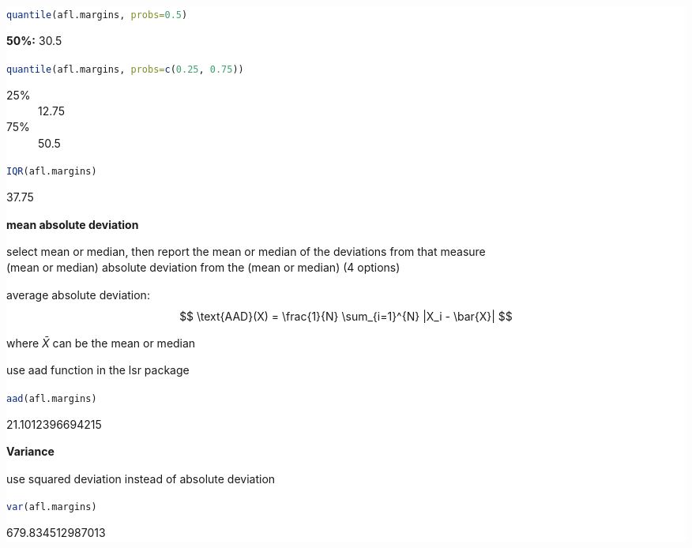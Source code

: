 
```R
quantile(afl.margins, probs=0.5)
```


<strong>50%:</strong> 30.5



```R
quantile(afl.margins, probs=c(0.25, 0.75))
```


<dl class=dl-horizontal>
	<dt>25%</dt>
		<dd>12.75</dd>
	<dt>75%</dt>
		<dd>50.5</dd>
</dl>




```R
IQR(afl.margins)
```


37.75


**mean absolute deviation**

select mean or median, then report the mean or median of the deviations from that measure<br>
(mean or median) absolute deviation from the (mean or median) (4 options)

average absolute deviation:
$$
\text{AAD}(X) = \frac{1}{N} \sum_{i=1}^{N} |X_i - \bar{X}|
$$

where $\bar{X}$ can be the mean or median

use aad function in the lsr package


```R
aad(afl.margins)
```


21.1012396694215


**Variance**

use squared deviation instead of absolute deviation


```R
var(afl.margins)
```


679.834512987013
